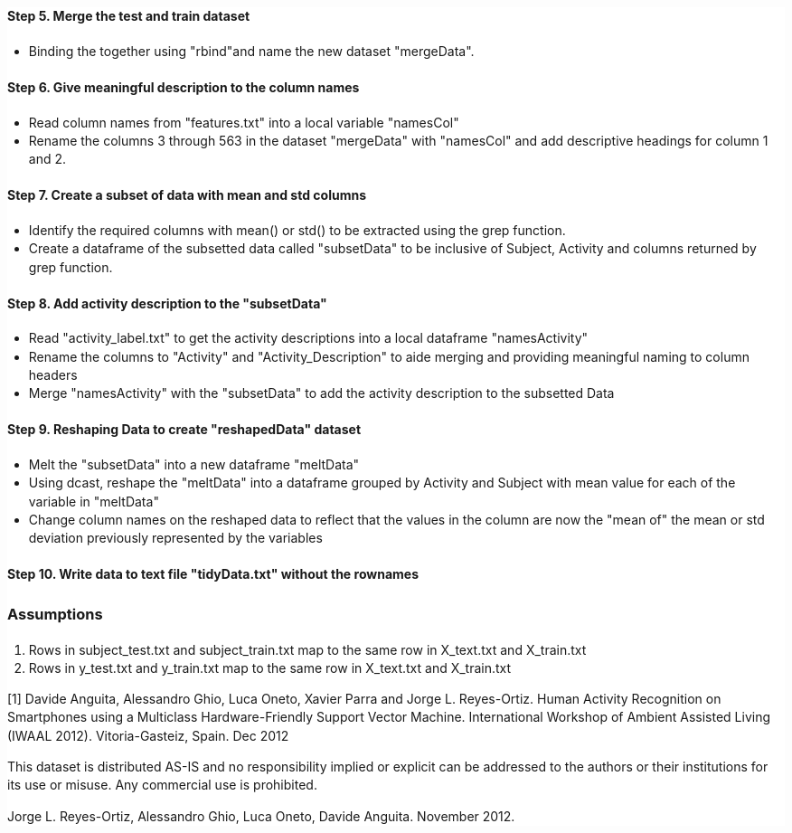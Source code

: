 
#### Step 5. Merge the test and train dataset
* Binding the together using "rbind"and name the new dataset "mergeData".

#### Step 6. Give meaningful description to the column names 
* Read column names from "features.txt" into a local variable "namesCol"
* Rename the columns 3 through 563 in the dataset "mergeData" with "namesCol" and add descriptive headings for column 1 and 2.

#### Step 7. Create a subset of data with mean and std columns
* Identify the required columns with mean() or std() to be extracted using the grep function.
* Create a dataframe of the subsetted data called "subsetData" to be inclusive of Subject, Activity and columns returned by grep function.

#### Step 8. Add activity description to the "subsetData"
* Read "activity_label.txt" to get the activity descriptions into a local dataframe "namesActivity"
* Rename the columns to "Activity" and "Activity_Description" to aide merging and providing meaningful naming to column headers
* Merge "namesActivity" with the "subsetData" to add the activity description to the subsetted Data

#### Step 9. Reshaping Data to create "reshapedData" dataset
* Melt the "subsetData" into a new dataframe "meltData"
* Using dcast, reshape the "meltData" into a dataframe grouped by Activity and Subject with mean value for each of the variable in "meltData"
* Change column names on the reshaped data to reflect that the values in the column are now the "mean of" the mean or std deviation previously represented by the variables

#### Step 10. Write data to text file "tidyData.txt" without the rownames



### Assumptions
1. Rows in subject_test.txt and subject_train.txt map to the same row in X_text.txt and X_train.txt
2. Rows in y_test.txt and y_train.txt map to the same row in X_text.txt and X_train.txt




[1] Davide Anguita, Alessandro Ghio, Luca Oneto, Xavier Parra and Jorge L. Reyes-Ortiz. Human Activity Recognition on Smartphones using a Multiclass Hardware-Friendly Support Vector Machine. International Workshop of Ambient Assisted Living (IWAAL 2012). Vitoria-Gasteiz, Spain. Dec 2012

This dataset is distributed AS-IS and no responsibility implied or explicit can be addressed to the authors or their institutions for its use or misuse. Any commercial use is prohibited.

Jorge L. Reyes-Ortiz, Alessandro Ghio, Luca Oneto, Davide Anguita. November 2012.


